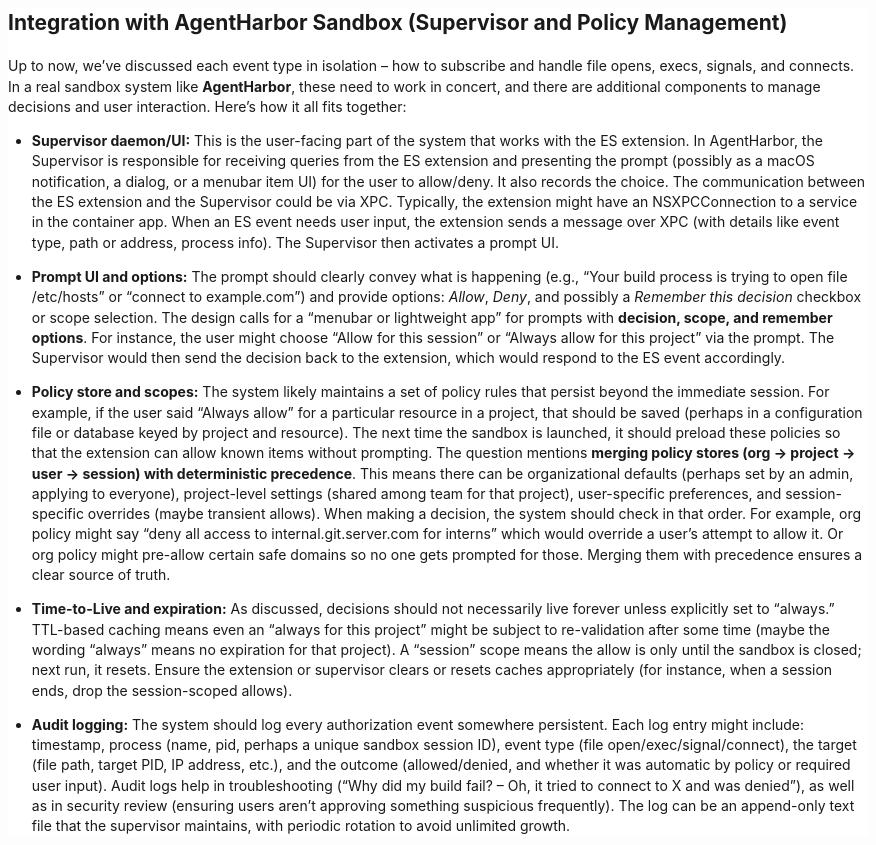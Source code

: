 ## Integration with AgentHarbor Sandbox (Supervisor and Policy Management)

Up to now, we’ve discussed each event type in isolation – how to subscribe and handle file opens, execs, signals, and connects. In a real sandbox system like **AgentHarbor**, these need to work in concert, and there are additional components to manage decisions and user interaction. Here’s how it all fits together:

* **Supervisor daemon/UI:** This is the user-facing part of the system that works with the ES extension. In AgentHarbor, the Supervisor is responsible for receiving queries from the ES extension and presenting the prompt (possibly as a macOS notification, a dialog, or a menubar item UI) for the user to allow/deny. It also records the choice. The communication between the ES extension and the Supervisor could be via XPC. Typically, the extension might have an NSXPCConnection to a service in the container app. When an ES event needs user input, the extension sends a message over XPC (with details like event type, path or address, process info). The Supervisor then activates a prompt UI.

* **Prompt UI and options:** The prompt should clearly convey what is happening (e.g., “Your build process is trying to open file /etc/hosts” or “connect to example.com”) and provide options: *Allow*, *Deny*, and possibly a *Remember this decision* checkbox or scope selection. The design calls for a “menubar or lightweight app” for prompts with **decision, scope, and remember options**. For instance, the user might choose “Allow for this session” or “Always allow for this project” via the prompt. The Supervisor would then send the decision back to the extension, which would respond to the ES event accordingly.

* **Policy store and scopes:** The system likely maintains a set of policy rules that persist beyond the immediate session. For example, if the user said “Always allow” for a particular resource in a project, that should be saved (perhaps in a configuration file or database keyed by project and resource). The next time the sandbox is launched, it should preload these policies so that the extension can allow known items without prompting. The question mentions **merging policy stores (org → project → user → session) with deterministic precedence**. This means there can be organizational defaults (perhaps set by an admin, applying to everyone), project-level settings (shared among team for that project), user-specific preferences, and session-specific overrides (maybe transient allows). When making a decision, the system should check in that order. For example, org policy might say “deny all access to internal.git.server.com for interns” which would override a user’s attempt to allow it. Or org policy might pre-allow certain safe domains so no one gets prompted for those. Merging them with precedence ensures a clear source of truth.

* **Time-to-Live and expiration:** As discussed, decisions should not necessarily live forever unless explicitly set to “always.” TTL-based caching means even an “always for this project” might be subject to re-validation after some time (maybe the wording “always” means no expiration for that project). A “session” scope means the allow is only until the sandbox is closed; next run, it resets. Ensure the extension or supervisor clears or resets caches appropriately (for instance, when a session ends, drop the session-scoped allows).

* **Audit logging:** The system should log every authorization event somewhere persistent. Each log entry might include: timestamp, process (name, pid, perhaps a unique sandbox session ID), event type (file open/exec/signal/connect), the target (file path, target PID, IP address, etc.), and the outcome (allowed/denied, and whether it was automatic by policy or required user input). Audit logs help in troubleshooting (“Why did my build fail? – Oh, it tried to connect to X and was denied”), as well as in security review (ensuring users aren’t approving something suspicious frequently). The log can be an append-only text file that the supervisor maintains, with periodic rotation to avoid unlimited growth.
